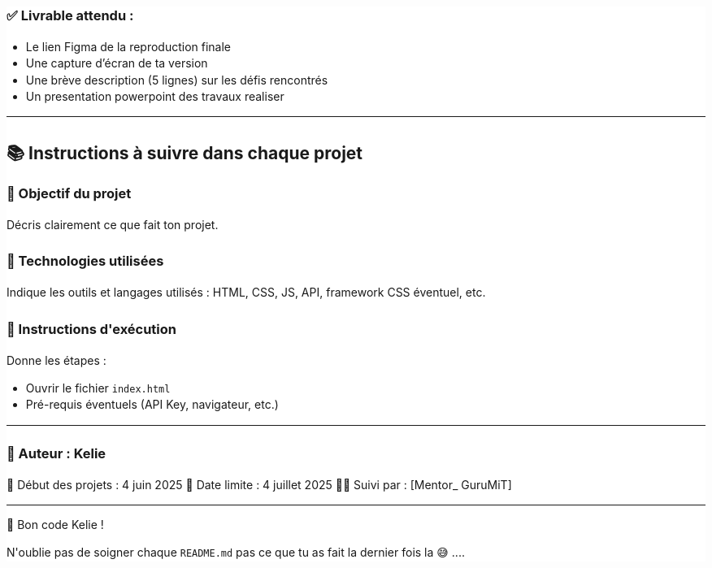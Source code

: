 ### ✅ **Livrable attendu** :

* Le lien Figma de la reproduction finale
* Une capture d’écran de ta version
* Une brève description (5 lignes) sur les défis rencontrés
* Un presentation powerpoint des travaux realiser 

---

## 📚 Instructions à suivre dans chaque projet

### 🔹 Objectif du projet

Décris clairement ce que fait ton projet.

### 🔹 Technologies utilisées

Indique les outils et langages utilisés : HTML, CSS, JS, API, framework CSS éventuel, etc.

### 🔹 Instructions d'exécution

Donne les étapes :

* Ouvrir le fichier `index.html`
* Pré-requis éventuels (API Key, navigateur, etc.)

---

### 👤 Auteur : Kelie

📅 Début des projets : 4 juin 2025
📅 Date limite : 4 juillet 2025
🧑‍🏫 Suivi par : \[Mentor\_ GuruMiT]

---

🚀 Bon code Kelie !

N'oublie pas de soigner chaque `README.md` pas ce que tu as fait la dernier fois la 😅 ....
